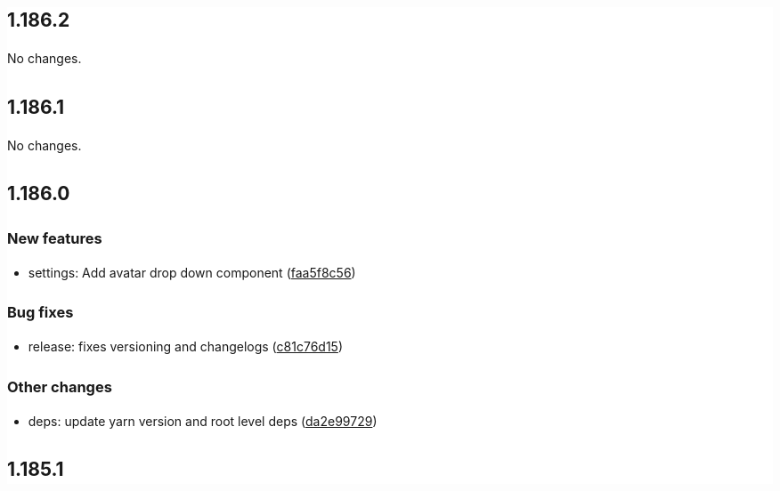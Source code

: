 ## 1.186.2

No changes.

## 1.186.1

No changes.

## 1.186.0

### New features

- settings: Add avatar drop down component ([faa5f8c56](https://github.com/mozilla/fxa/commit/faa5f8c56))

### Bug fixes

- release: fixes versioning and changelogs ([c81c76d15](https://github.com/mozilla/fxa/commit/c81c76d15))

### Other changes

- deps: update yarn version and root level deps ([da2e99729](https://github.com/mozilla/fxa/commit/da2e99729))

## 1.185.1
